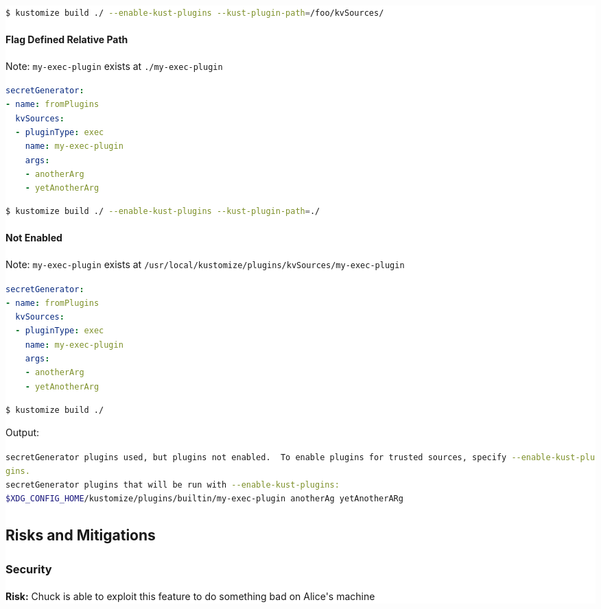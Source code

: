 ```sh
$ kustomize build ./ --enable-kust-plugins --kust-plugin-path=/foo/kvSources/
```

#### Flag Defined Relative Path

Note: `my-exec-plugin` exists at `./my-exec-plugin`

```yaml
secretGenerator:
- name: fromPlugins
  kvSources:
  - pluginType: exec
    name: my-exec-plugin
    args:
    - anotherArg
    - yetAnotherArg
```

```sh
$ kustomize build ./ --enable-kust-plugins --kust-plugin-path=./
```

#### Not Enabled

Note: `my-exec-plugin` exists at `/usr/local/kustomize/plugins/kvSources/my-exec-plugin`

```yaml
secretGenerator:
- name: fromPlugins
  kvSources:
  - pluginType: exec
    name: my-exec-plugin
    args:
    - anotherArg
    - yetAnotherArg
```

```sh
$ kustomize build ./
```

Output:

```bash
secretGenerator plugins used, but plugins not enabled.  To enable plugins for trusted sources, specify --enable-kust-plugins.
secretGenerator plugins that will be run with --enable-kust-plugins:
$XDG_CONFIG_HOME/kustomize/plugins/builtin/my-exec-plugin anotherAg yetAnotherARg
```

## Risks and Mitigations

### Security

**Risk:** Chuck is able to exploit this feature to do something bad on Alice's machine
